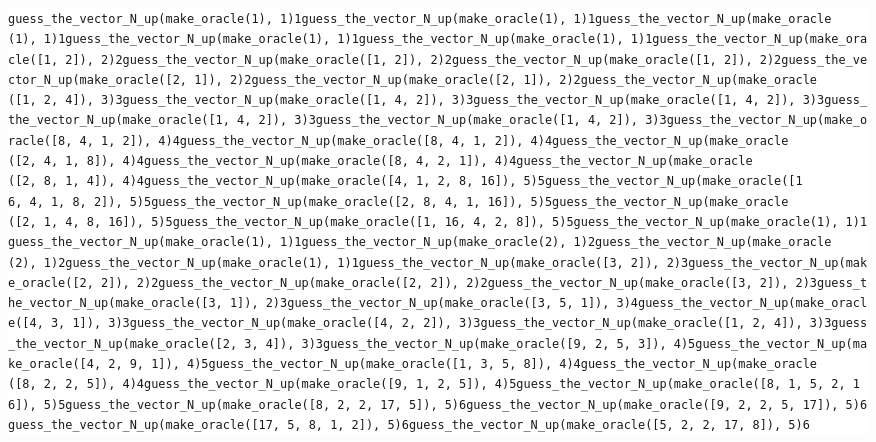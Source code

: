 <code>guess_the_vector_N_up(make_oracle(1),&nbsp;1)</code></td><td><code>1</code></td></tr><tr><td><code>guess_the_vector_N_up(make_oracle(1),&nbsp;1)</code></td><td><code>1</code></td></tr><tr><td><code>guess_the_vector_N_up(make_oracle(1),&nbsp;1)</code></td><td><code>1</code></td></tr><tr><td><code>guess_the_vector_N_up(make_oracle(1),&nbsp;1)</code></td><td><code>1</code></td></tr><tr><td><code>guess_the_vector_N_up(make_oracle(1),&nbsp;1)</code></td><td><code>1</code></td></tr><tr><td><code>guess_the_vector_N_up(make_oracle([1,&nbsp;2]),&nbsp;2)</code></td><td><code>2</code></td></tr><tr><td><code>guess_the_vector_N_up(make_oracle([1,&nbsp;2]),&nbsp;2)</code></td><td><code>2</code></td></tr><tr><td><code>guess_the_vector_N_up(make_oracle([1,&nbsp;2]),&nbsp;2)</code></td><td><code>2</code></td></tr><tr><td><code>guess_the_vector_N_up(make_oracle([2,&nbsp;1]),&nbsp;2)</code></td><td><code>2</code></td></tr><tr><td><code>guess_the_vector_N_up(make_oracle([2,&nbsp;1]),&nbsp;2)</code></td><td><code>2</code></td></tr><tr><td><code>guess_the_vector_N_up(make_oracle([1,&nbsp;2,&nbsp;4]),&nbsp;3)</code></td><td><code>3</code></td></tr><tr><td><code>guess_the_vector_N_up(make_oracle([1,&nbsp;4,&nbsp;2]),&nbsp;3)</code></td><td><code>3</code></td></tr><tr><td><code>guess_the_vector_N_up(make_oracle([1,&nbsp;4,&nbsp;2]),&nbsp;3)</code></td><td><code>3</code></td></tr><tr><td><code>guess_the_vector_N_up(make_oracle([1,&nbsp;4,&nbsp;2]),&nbsp;3)</code></td><td><code>3</code></td></tr><tr><td><code>guess_the_vector_N_up(make_oracle([1,&nbsp;4,&nbsp;2]),&nbsp;3)</code></td><td><code>3</code></td></tr><tr><td><code>guess_the_vector_N_up(make_oracle([8,&nbsp;4,&nbsp;1,&nbsp;2]),&nbsp;4)</code></td><td><code>4</code></td></tr><tr><td><code>guess_the_vector_N_up(make_oracle([8,&nbsp;4,&nbsp;1,&nbsp;2]),&nbsp;4)</code></td><td><code>4</code></td></tr><tr><td><code>guess_the_vector_N_up(make_oracle([2,&nbsp;4,&nbsp;1,&nbsp;8]),&nbsp;4)</code></td><td><code>4</code></td></tr><tr><td><code>guess_the_vector_N_up(make_oracle([8,&nbsp;4,&nbsp;2,&nbsp;1]),&nbsp;4)</code></td><td><code>4</code></td></tr><tr><td><code>guess_the_vector_N_up(make_oracle([2,&nbsp;8,&nbsp;1,&nbsp;4]),&nbsp;4)</code></td><td><code>4</code></td></tr><tr><td><code>guess_the_vector_N_up(make_oracle([4,&nbsp;1,&nbsp;2,&nbsp;8,&nbsp;16]),&nbsp;5)</code></td><td><code>5</code></td></tr><tr><td><code>guess_the_vector_N_up(make_oracle([16,&nbsp;4,&nbsp;1,&nbsp;8,&nbsp;2]),&nbsp;5)</code></td><td><code>5</code></td></tr><tr><td><code>guess_the_vector_N_up(make_oracle([2,&nbsp;8,&nbsp;4,&nbsp;1,&nbsp;16]),&nbsp;5)</code></td><td><code>5</code></td></tr><tr><td><code>guess_the_vector_N_up(make_oracle([2,&nbsp;1,&nbsp;4,&nbsp;8,&nbsp;16]),&nbsp;5)</code></td><td><code>5</code></td></tr><tr><td><code>guess_the_vector_N_up(make_oracle([1,&nbsp;16,&nbsp;4,&nbsp;2,&nbsp;8]),&nbsp;5)</code></td><td><code>5</code></td></tr><tr><td><code>guess_the_vector_N_up(make_oracle(1),&nbsp;1)</code></td><td><code>1</code></td></tr><tr><td><code>guess_the_vector_N_up(make_oracle(1),&nbsp;1)</code></td><td><code>1</code></td></tr><tr><td><code>guess_the_vector_N_up(make_oracle(2),&nbsp;1)</code></td><td><code>2</code></td></tr><tr><td><code>guess_the_vector_N_up(make_oracle(2),&nbsp;1)</code></td><td><code>2</code></td></tr><tr><td><code>guess_the_vector_N_up(make_oracle(1),&nbsp;1)</code></td><td><code>1</code></td></tr><tr><td><code>guess_the_vector_N_up(make_oracle([3,&nbsp;2]),&nbsp;2)</code></td><td><code>3</code></td></tr><tr><td><code>guess_the_vector_N_up(make_oracle([2,&nbsp;2]),&nbsp;2)</code></td><td><code>2</code></td></tr><tr><td><code>guess_the_vector_N_up(make_oracle([2,&nbsp;2]),&nbsp;2)</code></td><td><code>2</code></td></tr><tr><td><code>guess_the_vector_N_up(make_oracle([3,&nbsp;2]),&nbsp;2)</code></td><td><code>3</code></td></tr><tr><td><code>guess_the_vector_N_up(make_oracle([3,&nbsp;1]),&nbsp;2)</code></td><td><code>3</code></td></tr><tr><td><code>guess_the_vector_N_up(make_oracle([3,&nbsp;5,&nbsp;1]),&nbsp;3)</code></td><td><code>4</code></td></tr><tr><td><code>guess_the_vector_N_up(make_oracle([4,&nbsp;3,&nbsp;1]),&nbsp;3)</code></td><td><code>3</code></td></tr><tr><td><code>guess_the_vector_N_up(make_oracle([4,&nbsp;2,&nbsp;2]),&nbsp;3)</code></td><td><code>3</code></td></tr><tr><td><code>guess_the_vector_N_up(make_oracle([1,&nbsp;2,&nbsp;4]),&nbsp;3)</code></td><td><code>3</code></td></tr><tr><td><code>guess_the_vector_N_up(make_oracle([2,&nbsp;3,&nbsp;4]),&nbsp;3)</code></td><td><code>3</code></td></tr><tr><td><code>guess_the_vector_N_up(make_oracle([9,&nbsp;2,&nbsp;5,&nbsp;3]),&nbsp;4)</code></td><td><code>5</code></td></tr><tr><td><code>guess_the_vector_N_up(make_oracle([4,&nbsp;2,&nbsp;9,&nbsp;1]),&nbsp;4)</code></td><td><code>5</code></td></tr><tr><td><code>guess_the_vector_N_up(make_oracle([1,&nbsp;3,&nbsp;5,&nbsp;8]),&nbsp;4)</code></td><td><code>4</code></td></tr><tr><td><code>guess_the_vector_N_up(make_oracle([8,&nbsp;2,&nbsp;2,&nbsp;5]),&nbsp;4)</code></td><td><code>4</code></td></tr><tr><td><code>guess_the_vector_N_up(make_oracle([9,&nbsp;1,&nbsp;2,&nbsp;5]),&nbsp;4)</code></td><td><code>5</code></td></tr><tr><td><code>guess_the_vector_N_up(make_oracle([8,&nbsp;1,&nbsp;5,&nbsp;2,&nbsp;16]),&nbsp;5)</code></td><td><code>5</code></td></tr><tr><td><code>guess_the_vector_N_up(make_oracle([8,&nbsp;2,&nbsp;2,&nbsp;17,&nbsp;5]),&nbsp;5)</code></td><td><code>6</code></td></tr><tr><td><code>guess_the_vector_N_up(make_oracle([9,&nbsp;2,&nbsp;2,&nbsp;5,&nbsp;17]),&nbsp;5)</code></td><td><code>6</code></td></tr><tr><td><code>guess_the_vector_N_up(make_oracle([17,&nbsp;5,&nbsp;8,&nbsp;1,&nbsp;2]),&nbsp;5)</code></td><td><code>6</code></td></tr><tr><td><code>guess_the_vector_N_up(make_oracle([5,&nbsp;2,&nbsp;2,&nbsp;17,&nbsp;8]),&nbsp;5)</code></td><td><code>6</code></td></tr><tr><td>